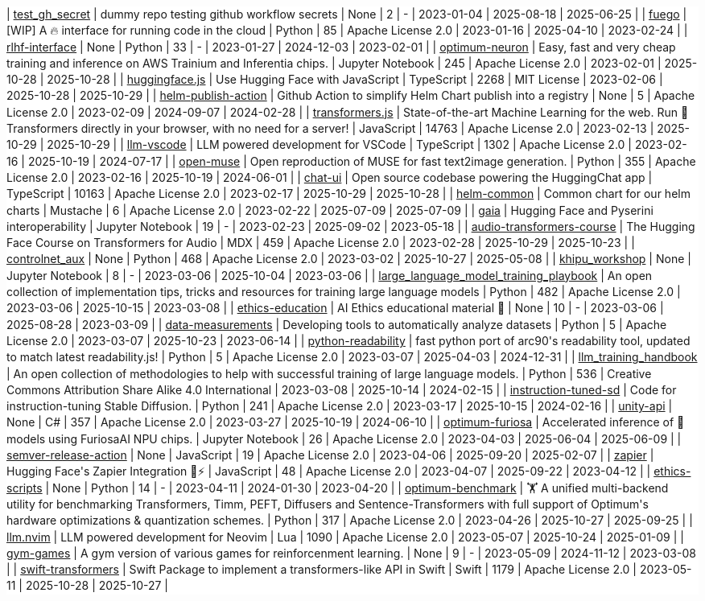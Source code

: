 | [test_gh_secret](https://github.com/huggingface/test_gh_secret) | dummy repo testing github workflow secrets | None | 2 | - | 2023-01-04 | 2025-08-18 | 2025-06-25 |
| [fuego](https://github.com/huggingface/fuego) | [WIP] A 🔥 interface for running code in the cloud | Python | 85 | Apache License 2.0 | 2023-01-16 | 2025-04-10 | 2023-02-24 |
| [rlhf-interface](https://github.com/huggingface/rlhf-interface) | None | Python | 33 | - | 2023-01-27 | 2024-12-03 | 2023-02-01 |
| [optimum-neuron](https://github.com/huggingface/optimum-neuron) | Easy, fast and very cheap training and inference on AWS Trainium and Inferentia chips. | Jupyter Notebook | 245 | Apache License 2.0 | 2023-02-01 | 2025-10-28 | 2025-10-28 |
| [huggingface.js](https://github.com/huggingface/huggingface.js) | Use Hugging Face with JavaScript | TypeScript | 2268 | MIT License | 2023-02-06 | 2025-10-28 | 2025-10-29 |
| [helm-publish-action](https://github.com/huggingface/helm-publish-action) | Github Action to simplify Helm Chart publish into a registry | None | 5 | Apache License 2.0 | 2023-02-09 | 2024-09-07 | 2024-02-28 |
| [transformers.js](https://github.com/huggingface/transformers.js) | State-of-the-art Machine Learning for the web. Run 🤗 Transformers directly in your browser, with no need for a server! | JavaScript | 14763 | Apache License 2.0 | 2023-02-13 | 2025-10-29 | 2025-10-29 |
| [llm-vscode](https://github.com/huggingface/llm-vscode) | LLM powered development for VSCode | TypeScript | 1302 | Apache License 2.0 | 2023-02-16 | 2025-10-19 | 2024-07-17 |
| [open-muse](https://github.com/huggingface/open-muse) | Open reproduction of MUSE for fast text2image generation.  | Python | 355 | Apache License 2.0 | 2023-02-16 | 2025-10-19 | 2024-06-01 |
| [chat-ui](https://github.com/huggingface/chat-ui) | Open source codebase powering the HuggingChat app | TypeScript | 10163 | Apache License 2.0 | 2023-02-17 | 2025-10-29 | 2025-10-28 |
| [helm-common](https://github.com/huggingface/helm-common) | Common chart for our helm charts | Mustache | 6 | Apache License 2.0 | 2023-02-22 | 2025-07-09 | 2025-07-09 |
| [gaia](https://github.com/huggingface/gaia) | Hugging Face and Pyserini interoperability | Jupyter Notebook | 19 | - | 2023-02-23 | 2025-09-02 | 2023-05-18 |
| [audio-transformers-course](https://github.com/huggingface/audio-transformers-course) | The Hugging Face Course on Transformers for Audio | MDX | 459 | Apache License 2.0 | 2023-02-28 | 2025-10-29 | 2025-10-23 |
| [controlnet_aux](https://github.com/huggingface/controlnet_aux) | None | Python | 468 | Apache License 2.0 | 2023-03-02 | 2025-10-27 | 2025-05-08 |
| [khipu_workshop](https://github.com/huggingface/khipu_workshop) | None | Jupyter Notebook | 8 | - | 2023-03-06 | 2025-10-04 | 2023-03-06 |
| [large_language_model_training_playbook](https://github.com/huggingface/large_language_model_training_playbook) | An open collection of implementation tips, tricks and resources for training large language models | Python | 482 | Apache License 2.0 | 2023-03-06 | 2025-10-15 | 2023-03-08 |
| [ethics-education](https://github.com/huggingface/ethics-education) | AI Ethics educational material 🤗 | None | 10 | - | 2023-03-06 | 2025-08-28 | 2023-03-09 |
| [data-measurements](https://github.com/huggingface/data-measurements) | Developing tools to automatically analyze datasets | Python | 5 | Apache License 2.0 | 2023-03-07 | 2025-10-23 | 2023-06-14 |
| [python-readability](https://github.com/huggingface/python-readability) | fast python port of arc90's readability tool, updated to match latest readability.js! | Python | 5 | Apache License 2.0 | 2023-03-07 | 2025-04-03 | 2024-12-31 |
| [llm_training_handbook](https://github.com/huggingface/llm_training_handbook) | An open collection of methodologies to help with successful training of large language models. | Python | 536 | Creative Commons Attribution Share Alike 4.0 International | 2023-03-08 | 2025-10-14 | 2024-02-15 |
| [instruction-tuned-sd](https://github.com/huggingface/instruction-tuned-sd) | Code for instruction-tuning Stable Diffusion. | Python | 241 | Apache License 2.0 | 2023-03-17 | 2025-10-15 | 2024-02-16 |
| [unity-api](https://github.com/huggingface/unity-api) | None | C# | 357 | Apache License 2.0 | 2023-03-27 | 2025-10-19 | 2024-06-10 |
| [optimum-furiosa](https://github.com/huggingface/optimum-furiosa) | Accelerated inference of 🤗 models using FuriosaAI NPU chips.  | Jupyter Notebook | 26 | Apache License 2.0 | 2023-04-03 | 2025-06-04 | 2025-06-09 |
| [semver-release-action](https://github.com/huggingface/semver-release-action) | None | JavaScript | 19 | Apache License 2.0 | 2023-04-06 | 2025-09-20 | 2025-02-07 |
| [zapier](https://github.com/huggingface/zapier) | Hugging Face's Zapier Integration 🤗⚡️ | JavaScript | 48 | Apache License 2.0 | 2023-04-07 | 2025-09-22 | 2023-04-12 |
| [ethics-scripts](https://github.com/huggingface/ethics-scripts) | None | Python | 14 | - | 2023-04-11 | 2024-01-30 | 2023-04-20 |
| [optimum-benchmark](https://github.com/huggingface/optimum-benchmark) | 🏋️ A unified multi-backend utility for benchmarking Transformers, Timm, PEFT, Diffusers and Sentence-Transformers with full support of Optimum's hardware optimizations & quantization schemes. | Python | 317 | Apache License 2.0 | 2023-04-26 | 2025-10-27 | 2025-09-25 |
| [llm.nvim](https://github.com/huggingface/llm.nvim) | LLM powered development for Neovim | Lua | 1090 | Apache License 2.0 | 2023-05-07 | 2025-10-24 | 2025-01-09 |
| [gym-games](https://github.com/huggingface/gym-games) | A gym version of various games for reinforcenment learning. | None | 9 | - | 2023-05-09 | 2024-11-12 | 2023-03-08 |
| [swift-transformers](https://github.com/huggingface/swift-transformers) | Swift Package to implement a transformers-like API in Swift | Swift | 1179 | Apache License 2.0 | 2023-05-11 | 2025-10-28 | 2025-10-27 |